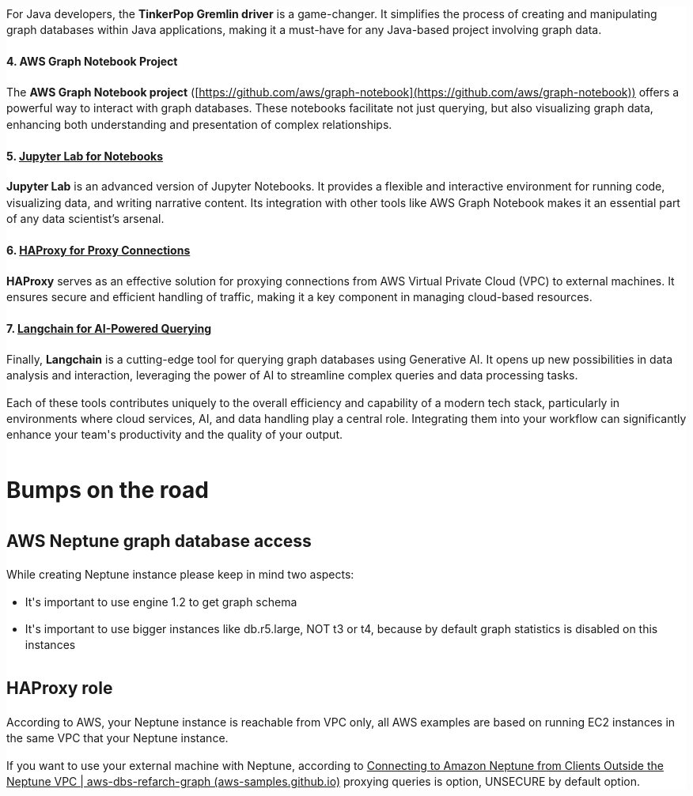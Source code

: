 For Java developers, the **TinkerPop Gremlin driver** is a game-changer. It simplifies the process of creating and manipulating graph databases within Java applications, making it a must-have for any Java-based project involving graph data.

#### 4\. AWS Graph Notebook Project

The **AWS Graph Notebook project** ([https://github.com/aws/graph-notebook](https://github.com/aws/graph-notebook)) offers a powerful way to interact with graph databases. These notebooks facilitate not just querying, but also visualizing graph data, enhancing both understanding and presentation of complex relationships.

#### 5\. [Jupyter Lab for Notebooks](https://jupyter.org/)

**Jupyter Lab** is an advanced version of Jupyter Notebooks. It provides a flexible and interactive environment for running code, visualizing data, and writing narrative content. Its integration with other tools like AWS Graph Notebook makes it an essential part of any data scientist’s arsenal.

#### 6\. [HAProxy for Proxy Connections](https://www.haproxy.org/)

**HAProxy** serves as an effective solution for proxying connections from AWS Virtual Private Cloud (VPC) to external machines. It ensures secure and efficient handling of traffic, making it a key component in managing cloud-based resources.

#### 7\. [Langchain for AI-Powered Querying](https://www.langchain.com/)

Finally, **Langchain** is a cutting-edge tool for querying graph databases using Generative AI. It opens up new possibilities in data analysis and interaction, leveraging the power of AI to streamline complex queries and data processing tasks.

Each of these tools contributes uniquely to the overall efficiency and capability of a modern tech stack, particularly in environments where cloud services, AI, and data handling play a central role. Integrating them into your workflow can significantly enhance your team's productivity and the quality of your output.

# Bumps on the road

## AWS Neptune graph database access

While creating Neptune instance please keep in mind two aspects:

* It's important to use engine 1.2 to get graph schema
    
* It's important to use bigger instances like db.r5.large, NOT t3 or t4, because by default graph statistics is disabled on this instances
    

## HAProxy role

According to AWS, your Neptune instance is reachable from VPC only, all AWS examples are based on running EC2 instances in the same VPC that your Neptune instance.

If you want to use your external machine with Neptune, according to [Connecting to Amazon Neptune from Clients Outside the Neptune VPC | aws-dbs-refarch-graph (aws-samples.github.io)](https://aws-samples.github.io/aws-dbs-refarch-graph/src/connecting-using-a-load-balancer/) proxying queries is option, UNSECURE by default option.
